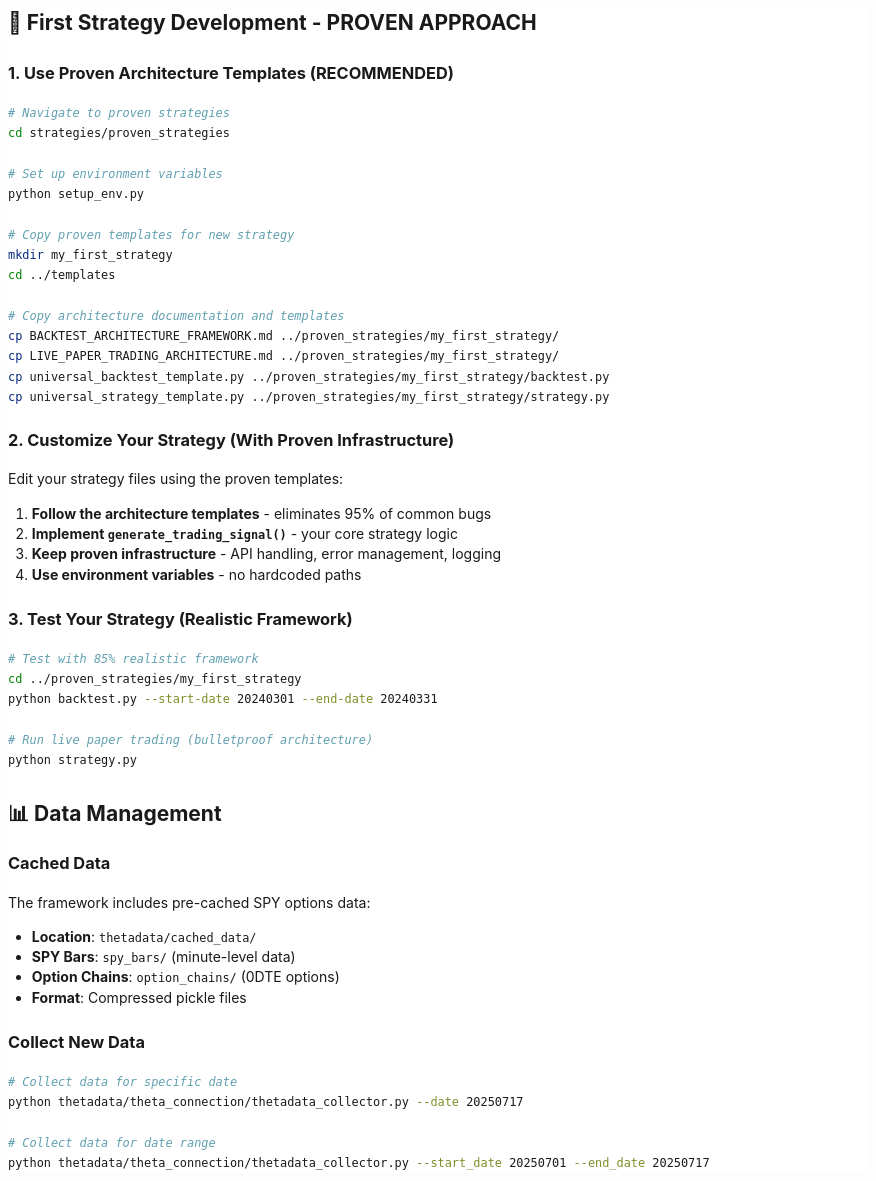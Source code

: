 ## 🚀 First Strategy Development - PROVEN APPROACH

### 1. Use Proven Architecture Templates (RECOMMENDED)
```bash
# Navigate to proven strategies
cd strategies/proven_strategies

# Set up environment variables
python setup_env.py

# Copy proven templates for new strategy
mkdir my_first_strategy
cd ../templates

# Copy architecture documentation and templates
cp BACKTEST_ARCHITECTURE_FRAMEWORK.md ../proven_strategies/my_first_strategy/
cp LIVE_PAPER_TRADING_ARCHITECTURE.md ../proven_strategies/my_first_strategy/
cp universal_backtest_template.py ../proven_strategies/my_first_strategy/backtest.py
cp universal_strategy_template.py ../proven_strategies/my_first_strategy/strategy.py
```

### 2. Customize Your Strategy (With Proven Infrastructure)
Edit your strategy files using the proven templates:

1. **Follow the architecture templates** - eliminates 95% of common bugs
2. **Implement `generate_trading_signal()`** - your core strategy logic
3. **Keep proven infrastructure** - API handling, error management, logging
4. **Use environment variables** - no hardcoded paths

### 3. Test Your Strategy (Realistic Framework)
```bash
# Test with 85% realistic framework
cd ../proven_strategies/my_first_strategy
python backtest.py --start-date 20240301 --end-date 20240331

# Run live paper trading (bulletproof architecture)
python strategy.py
```

## 📊 Data Management

### Cached Data
The framework includes pre-cached SPY options data:
- **Location**: `thetadata/cached_data/`
- **SPY Bars**: `spy_bars/` (minute-level data)
- **Option Chains**: `option_chains/` (0DTE options)
- **Format**: Compressed pickle files

### Collect New Data
```bash
# Collect data for specific date
python thetadata/theta_connection/thetadata_collector.py --date 20250717

# Collect data for date range
python thetadata/theta_connection/thetadata_collector.py --start_date 20250701 --end_date 20250717
```

